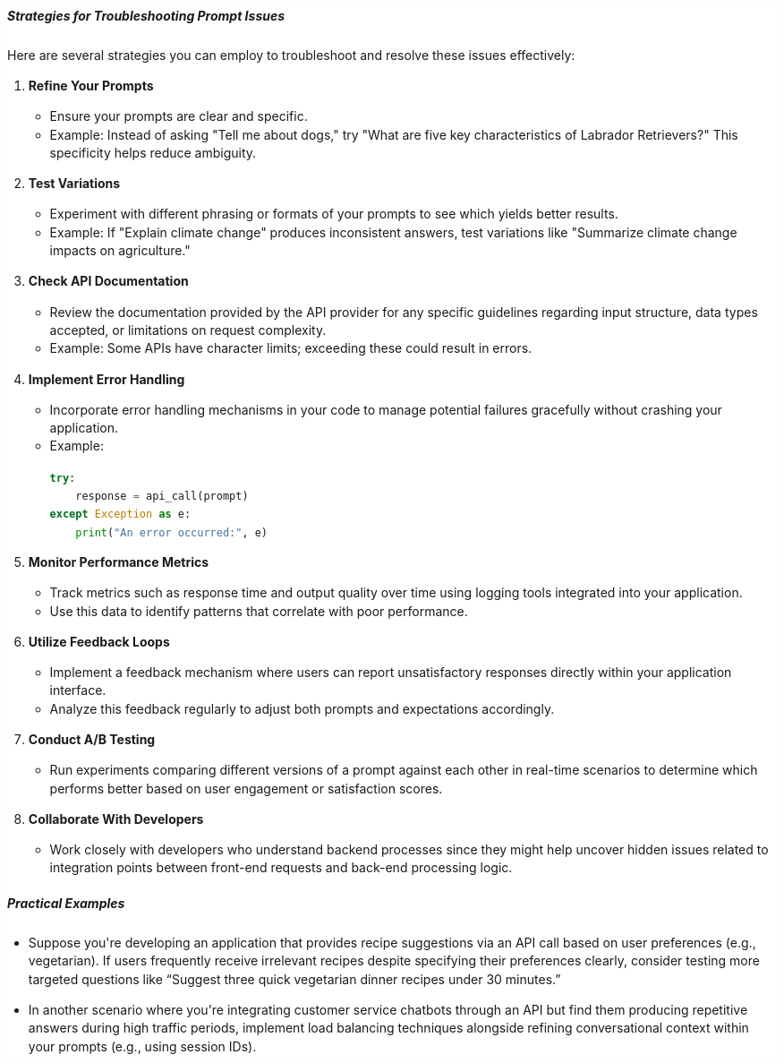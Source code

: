##### Strategies for Troubleshooting Prompt Issues

Here are several strategies you can employ to troubleshoot and resolve these issues effectively:

1. **Refine Your Prompts**
   - Ensure your prompts are clear and specific.
   - Example: Instead of asking "Tell me about dogs," try "What are five key characteristics of Labrador Retrievers?" This specificity helps reduce ambiguity.

2. **Test Variations**
   - Experiment with different phrasing or formats of your prompts to see which yields better results.
   - Example: If "Explain climate change" produces inconsistent answers, test variations like "Summarize climate change impacts on agriculture."

3. **Check API Documentation**
   - Review the documentation provided by the API provider for any specific guidelines regarding input structure, data types accepted, or limitations on request complexity.
   - Example: Some APIs have character limits; exceeding these could result in errors.

4. **Implement Error Handling**
   - Incorporate error handling mechanisms in your code to manage potential failures gracefully without crashing your application.
   - Example:
     ```python
     try:
         response = api_call(prompt)
     except Exception as e:
         print("An error occurred:", e)
     ```

5. **Monitor Performance Metrics**
   - Track metrics such as response time and output quality over time using logging tools integrated into your application.
   - Use this data to identify patterns that correlate with poor performance.

6. **Utilize Feedback Loops**
    - Implement a feedback mechanism where users can report unsatisfactory responses directly within your application interface.
    - Analyze this feedback regularly to adjust both prompts and expectations accordingly.

7. **Conduct A/B Testing**
    - Run experiments comparing different versions of a prompt against each other in real-time scenarios to determine which performs better based on user engagement or satisfaction scores.

8. **Collaborate With Developers**
    - Work closely with developers who understand backend processes since they might help uncover hidden issues related to integration points between front-end requests and back-end processing logic.

##### Practical Examples 

- Suppose you're developing an application that provides recipe suggestions via an API call based on user preferences (e.g., vegetarian). If users frequently receive irrelevant recipes despite specifying their preferences clearly, consider testing more targeted questions like “Suggest three quick vegetarian dinner recipes under 30 minutes.”

- In another scenario where you're integrating customer service chatbots through an API but find them producing repetitive answers during high traffic periods, implement load balancing techniques alongside refining conversational context within your prompts (e.g., using session IDs).
